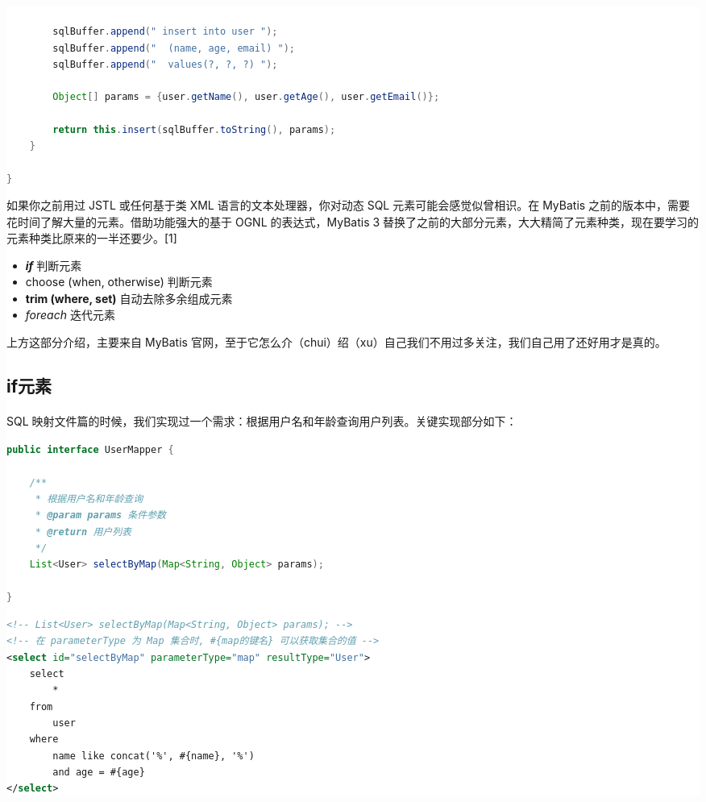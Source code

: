 ```java
        
        sqlBuffer.append(" insert into user ");
        sqlBuffer.append(" 	(name, age, email) ");
        sqlBuffer.append("  values(?, ?, ?) ");
		
        Object[] params = {user.getName(), user.getAge(), user.getEmail()};
        
        return this.insert(sqlBuffer.toString(), params);
    }
    
}
```

如果你之前用过 JSTL 或任何基于类 XML 语言的文本处理器，你对动态 SQL 元素可能会感觉似曾相识。在 MyBatis  之前的版本中，需要花时间了解大量的元素。借助功能强大的基于 OGNL 的表达式，MyBatis 3  替换了之前的大部分元素，大大精简了元素种类，现在要学习的元素种类比原来的一半还要少。[1]

- ***if*** 判断元素
- choose (when, otherwise) 判断元素
- **trim (where, set)** 自动去除多余组成元素
- *foreach* 迭代元素

上方这部分介绍，主要来自 MyBatis 官网，至于它怎么介（chui）绍（xu）自己我们不用过多关注，我们自己用了还好用才是真的。

## if元素

SQL 映射文件篇的时候，我们实现过一个需求：根据用户名和年龄查询用户列表。关键实现部分如下：

```java
public interface UserMapper {

    /**
     * 根据用户名和年龄查询
     * @param params 条件参数
     * @return 用户列表
     */
    List<User> selectByMap(Map<String, Object> params);

}
```

```xml
<!-- List<User> selectByMap(Map<String, Object> params); -->
<!-- 在 parameterType 为 Map 集合时, #{map的键名} 可以获取集合的值 -->
<select id="selectByMap" parameterType="map" resultType="User">
    select
        * 
    from
        user 
    where 
        name like concat('%', #{name}, '%')
        and age = #{age}
</select>
```
